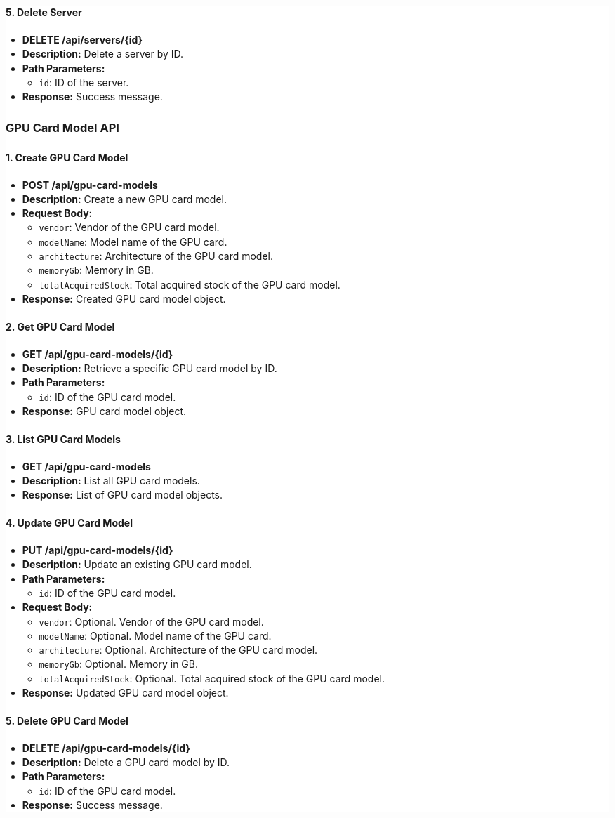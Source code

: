 #### 5. Delete Server

*   **DELETE /api/servers/{id}**
*   **Description:** Delete a server by ID.
*   **Path Parameters:**
    *   `id`: ID of the server.
*   **Response:** Success message.

### GPU Card Model API

#### 1. Create GPU Card Model

*   **POST /api/gpu-card-models**
*   **Description:** Create a new GPU card model.
*   **Request Body:**
    *   `vendor`: Vendor of the GPU card model.
    *   `modelName`: Model name of the GPU card.
    *   `architecture`: Architecture of the GPU card model.
    *   `memoryGb`: Memory in GB.
    *   `totalAcquiredStock`: Total acquired stock of the GPU card model.
*   **Response:** Created GPU card model object.

#### 2. Get GPU Card Model

*   **GET /api/gpu-card-models/{id}**
*   **Description:** Retrieve a specific GPU card model by ID.
*   **Path Parameters:**
    *   `id`: ID of the GPU card model.
*   **Response:** GPU card model object.

#### 3. List GPU Card Models

*   **GET /api/gpu-card-models**
*   **Description:** List all GPU card models.
*   **Response:** List of GPU card model objects.

#### 4. Update GPU Card Model

*   **PUT /api/gpu-card-models/{id}**
*   **Description:** Update an existing GPU card model.
*   **Path Parameters:**
    *   `id`: ID of the GPU card model.
*   **Request Body:**
    *   `vendor`: Optional. Vendor of the GPU card model.
    *   `modelName`: Optional. Model name of the GPU card.
    *   `architecture`: Optional. Architecture of the GPU card model.
    *   `memoryGb`: Optional. Memory in GB.
    *   `totalAcquiredStock`: Optional. Total acquired stock of the GPU card model.
*   **Response:** Updated GPU card model object.

#### 5. Delete GPU Card Model

*   **DELETE /api/gpu-card-models/{id}**
*   **Description:** Delete a GPU card model by ID.
*   **Path Parameters:**
    *   `id`: ID of the GPU card model.
*   **Response:** Success message.
